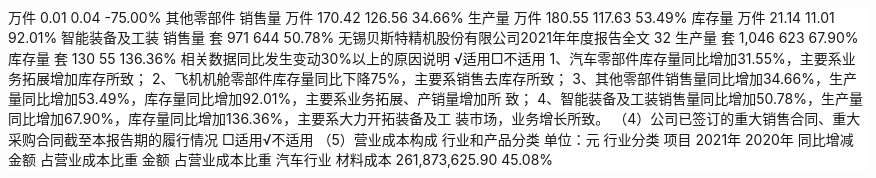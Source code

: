 万件
0.01
0.04
-75.00%
其他零部件
销售量
万件
170.42
126.56
34.66%
生产量
万件
180.55
117.63
53.49%
库存量
万件
21.14
11.01
92.01%
智能装备及工装
销售量
套
971
644
50.78%
无锡贝斯特精机股份有限公司2021年年度报告全文
32
生产量
套
1,046
623
67.90%
库存量
套
130
55
136.36%
相关数据同比发生变动30%以上的原因说明
√适用□不适用
1、汽车零部件库存量同比增加31.55%，主要系业务拓展增加库存所致；
2、飞机机舱零部件库存量同比下降75%，主要系销售去库存所致；
3、其他零部件销售量同比增加34.66%，生产量同比增加53.49%，库存量同比增加92.01%，主要系业务拓展、产销量增加所
致；
4、智能装备及工装销售量同比增加50.78%，生产量同比增加67.90%，库存量同比增加136.36%，主要系大力开拓装备及工
装市场，业务增长所致。
（4）公司已签订的重大销售合同、重大采购合同截至本报告期的履行情况
□适用√不适用
（5）营业成本构成
行业和产品分类
单位：元
行业分类
项目
2021年
2020年
同比增减
金额
占营业成本比重
金额
占营业成本比重
汽车行业
材料成本
261,873,625.90
45.08%